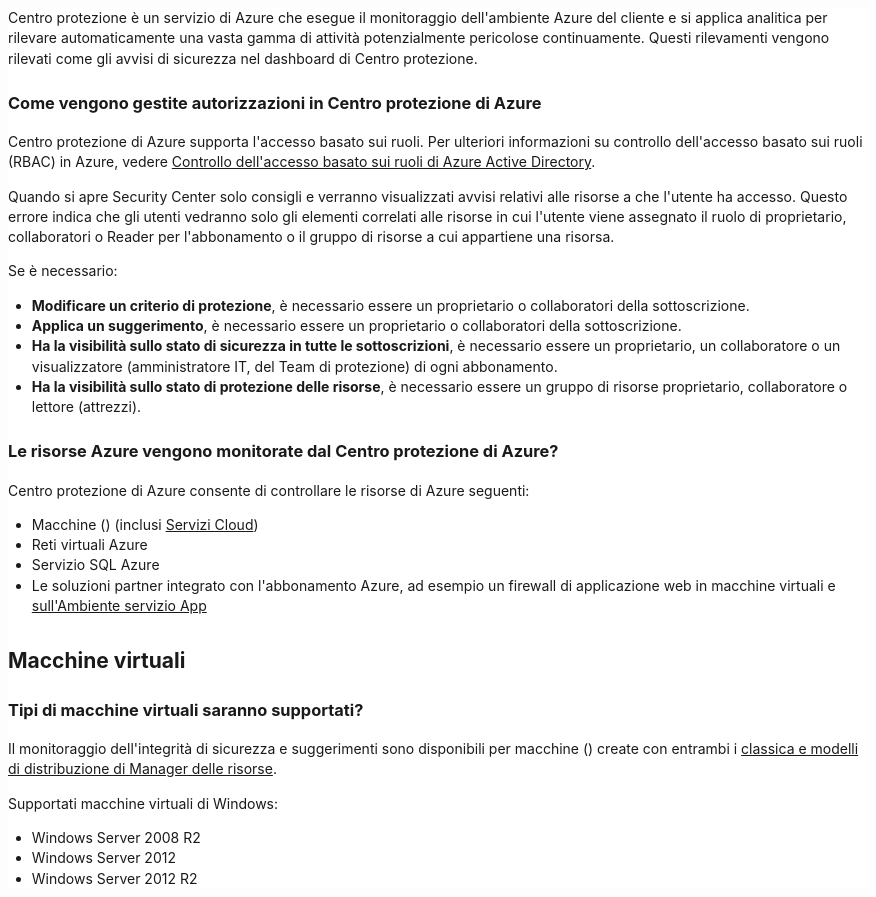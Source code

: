 Centro protezione è un servizio di Azure che esegue il monitoraggio dell'ambiente Azure del cliente e si applica analitica per rilevare automaticamente una vasta gamma di attività potenzialmente pericolose continuamente. Questi rilevamenti vengono rilevati come gli avvisi di sicurezza nel dashboard di Centro protezione.

### <a name="how-are-permissions-handled-in-azure-security-center"></a>Come vengono gestite autorizzazioni in Centro protezione di Azure
Centro protezione di Azure supporta l'accesso basato sui ruoli. Per ulteriori informazioni su controllo dell'accesso basato sui ruoli (RBAC) in Azure, vedere [Controllo dell'accesso basato sui ruoli di Azure Active Directory](../active-directory/role-based-access-control-configure.md).

Quando si apre Security Center solo consigli e verranno visualizzati avvisi relativi alle risorse a che l'utente ha accesso. Questo errore indica che gli utenti vedranno solo gli elementi correlati alle risorse in cui l'utente viene assegnato il ruolo di proprietario, collaboratori o Reader per l'abbonamento o il gruppo di risorse a cui appartiene una risorsa.

Se è necessario:

- **Modificare un criterio di protezione**, è necessario essere un proprietario o collaboratori della sottoscrizione.
- **Applica un suggerimento**, è necessario essere un proprietario o collaboratori della sottoscrizione.
- **Ha la visibilità sullo stato di sicurezza in tutte le sottoscrizioni**, è necessario essere un proprietario, un collaboratore o un visualizzatore (amministratore IT, del Team di protezione) di ogni abbonamento.
- **Ha la visibilità sullo stato di protezione delle risorse**, è necessario essere un gruppo di risorse proprietario, collaboratore o lettore (attrezzi).

### <a name="which-azure-resources-are-monitored-by-azure-security-center"></a>Le risorse Azure vengono monitorate dal Centro protezione di Azure?
Centro protezione di Azure consente di controllare le risorse di Azure seguenti:

- Macchine () (inclusi [Servizi Cloud](../cloud-services/cloud-services-choose-me.md))
- Reti virtuali Azure
- Servizio SQL Azure
- Le soluzioni partner integrato con l'abbonamento Azure, ad esempio un firewall di applicazione web in macchine virtuali e [sull'Ambiente servizio App](../app-service/app-service-app-service-environments-readme.md)

## <a name="virtual-machines"></a>Macchine virtuali

### <a name="what-types-of-virtual-machines-will-be-supported"></a>Tipi di macchine virtuali saranno supportati?
Il monitoraggio dell'integrità di sicurezza e suggerimenti sono disponibili per macchine () create con entrambi i [classica e modelli di distribuzione di Manager delle risorse](../azure-classic-rm.md).

Supportati macchine virtuali di Windows:

- Windows Server 2008 R2
- Windows Server 2012
- Windows Server 2012 R2

